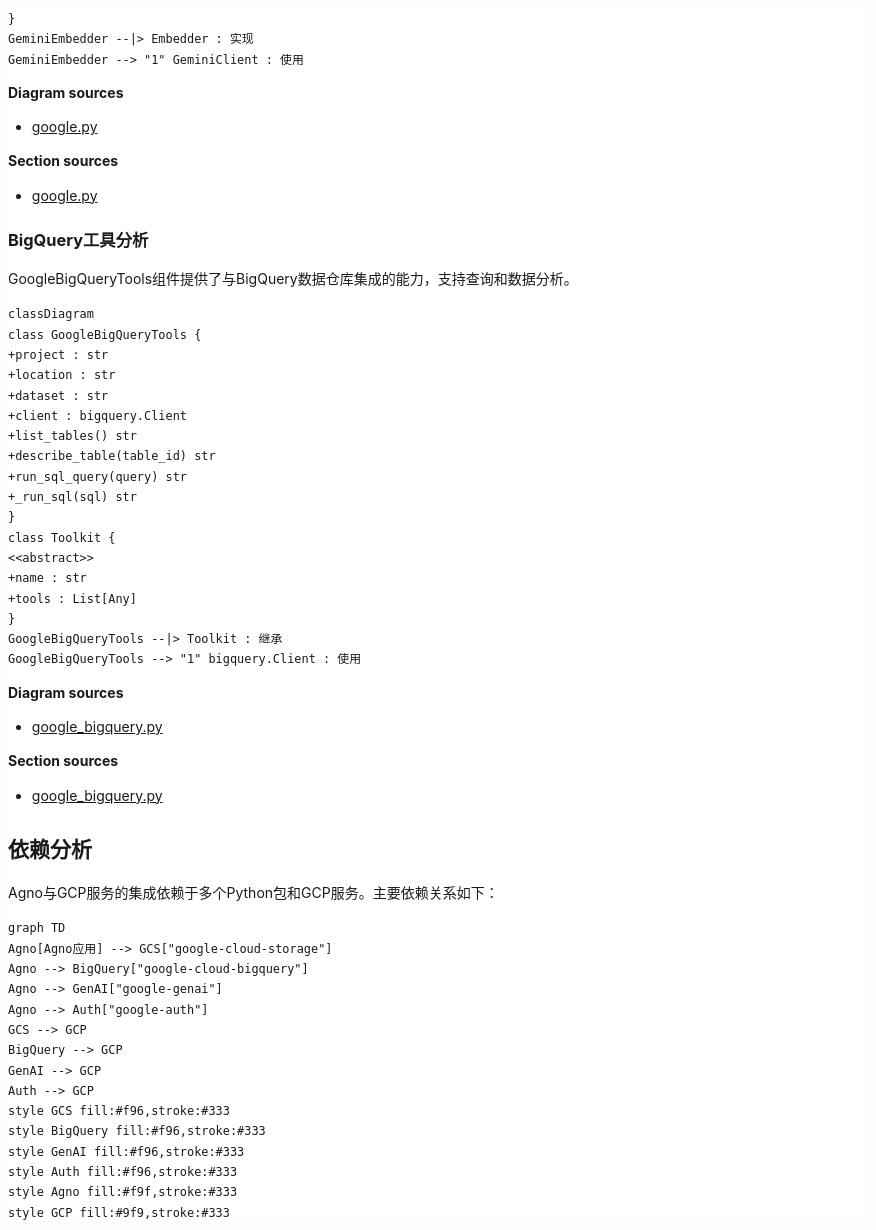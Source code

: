```mermaid
}
GeminiEmbedder --|> Embedder : 实现
GeminiEmbedder --> "1" GeminiClient : 使用
```

**Diagram sources**
- [google.py](file://libs/agno/agno/knowledge/embedder/google.py)

**Section sources**
- [google.py](file://libs/agno/agno/knowledge/embedder/google.py)

### BigQuery工具分析
GoogleBigQueryTools组件提供了与BigQuery数据仓库集成的能力，支持查询和数据分析。

```mermaid
classDiagram
class GoogleBigQueryTools {
+project : str
+location : str
+dataset : str
+client : bigquery.Client
+list_tables() str
+describe_table(table_id) str
+run_sql_query(query) str
+_run_sql(sql) str
}
class Toolkit {
<<abstract>>
+name : str
+tools : List[Any]
}
GoogleBigQueryTools --|> Toolkit : 继承
GoogleBigQueryTools --> "1" bigquery.Client : 使用
```

**Diagram sources**
- [google_bigquery.py](file://libs/agno/agno/tools/google_bigquery.py)

**Section sources**
- [google_bigquery.py](file://libs/agno/agno/tools/google_bigquery.py)

## 依赖分析
Agno与GCP服务的集成依赖于多个Python包和GCP服务。主要依赖关系如下：

```mermaid
graph TD
Agno[Agno应用] --> GCS["google-cloud-storage"]
Agno --> BigQuery["google-cloud-bigquery"]
Agno --> GenAI["google-genai"]
Agno --> Auth["google-auth"]
GCS --> GCP
BigQuery --> GCP
GenAI --> GCP
Auth --> GCP
style GCS fill:#f96,stroke:#333
style BigQuery fill:#f96,stroke:#333
style GenAI fill:#f96,stroke:#333
style Auth fill:#f96,stroke:#333
style Agno fill:#f9f,stroke:#333
style GCP fill:#9f9,stroke:#333
```
